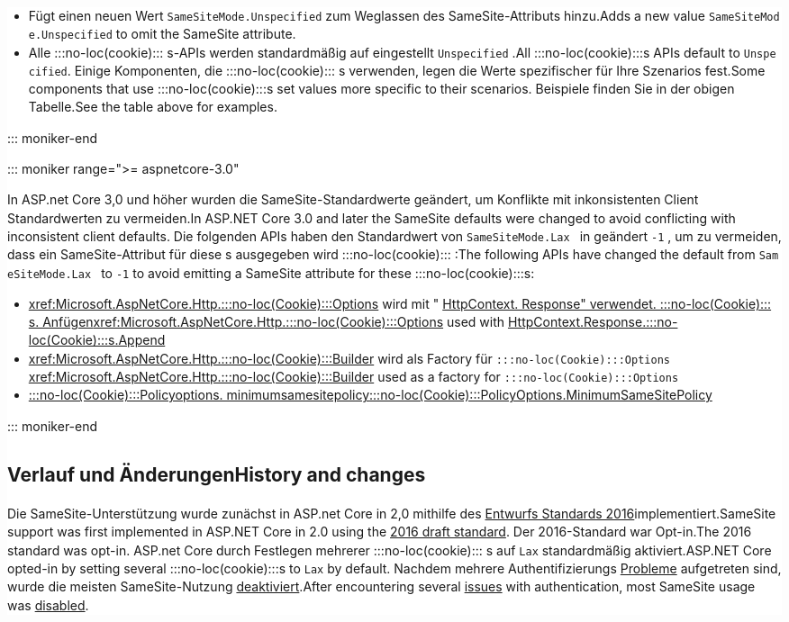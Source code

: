 * <span data-ttu-id="e8cb0-160">Fügt einen neuen Wert `SameSiteMode.Unspecified` zum Weglassen des SameSite-Attributs hinzu.</span><span class="sxs-lookup"><span data-stu-id="e8cb0-160">Adds a new value `SameSiteMode.Unspecified` to omit the SameSite attribute.</span></span>
* <span data-ttu-id="e8cb0-161">Alle :::no-loc(cookie)::: s-APIs werden standardmäßig auf eingestellt `Unspecified` .</span><span class="sxs-lookup"><span data-stu-id="e8cb0-161">All :::no-loc(cookie):::s APIs default to `Unspecified`.</span></span> <span data-ttu-id="e8cb0-162">Einige Komponenten, die :::no-loc(cookie)::: s verwenden, legen die Werte spezifischer für Ihre Szenarios fest.</span><span class="sxs-lookup"><span data-stu-id="e8cb0-162">Some components that use :::no-loc(cookie):::s set values more specific to their scenarios.</span></span> <span data-ttu-id="e8cb0-163">Beispiele finden Sie in der obigen Tabelle.</span><span class="sxs-lookup"><span data-stu-id="e8cb0-163">See the table above for examples.</span></span>

::: moniker-end

::: moniker range=">= aspnetcore-3.0"

<span data-ttu-id="e8cb0-164">In ASP.net Core 3,0 und höher wurden die SameSite-Standardwerte geändert, um Konflikte mit inkonsistenten Client Standardwerten zu vermeiden.</span><span class="sxs-lookup"><span data-stu-id="e8cb0-164">In ASP.NET Core 3.0 and later the SameSite defaults were changed to avoid conflicting with inconsistent client defaults.</span></span> <span data-ttu-id="e8cb0-165">Die folgenden APIs haben den Standardwert von `SameSiteMode.Lax ` in geändert `-1` , um zu vermeiden, dass ein SameSite-Attribut für diese s ausgegeben wird :::no-loc(cookie)::: :</span><span class="sxs-lookup"><span data-stu-id="e8cb0-165">The following APIs have changed the default from `SameSiteMode.Lax ` to `-1` to avoid emitting a SameSite attribute for these :::no-loc(cookie):::s:</span></span>

* <span data-ttu-id="e8cb0-166"><xref:Microsoft.AspNetCore.Http.:::no-loc(Cookie):::Options> wird mit " [HttpContext. Response" verwendet. :::no-loc(Cookie)::: s. Anfügen](xref:Microsoft.AspNetCore.Http.IResponse:::no-loc(Cookie):::s.Append*)</span><span class="sxs-lookup"><span data-stu-id="e8cb0-166"><xref:Microsoft.AspNetCore.Http.:::no-loc(Cookie):::Options> used with [HttpContext.Response.:::no-loc(Cookie):::s.Append](xref:Microsoft.AspNetCore.Http.IResponse:::no-loc(Cookie):::s.Append*)</span></span>
* <span data-ttu-id="e8cb0-167"><xref:Microsoft.AspNetCore.Http.:::no-loc(Cookie):::Builder>  wird als Factory für `:::no-loc(Cookie):::Options`</span><span class="sxs-lookup"><span data-stu-id="e8cb0-167"><xref:Microsoft.AspNetCore.Http.:::no-loc(Cookie):::Builder>  used as a factory for `:::no-loc(Cookie):::Options`</span></span>
* <span data-ttu-id="e8cb0-168">[:::no-loc(Cookie):::Policyoptions. minimumsamesitepolicy](xref:Microsoft.AspNetCore.Builder.:::no-loc(Cookie):::PolicyOptions.MinimumSameSitePolicy)</span><span class="sxs-lookup"><span data-stu-id="e8cb0-168">[:::no-loc(Cookie):::PolicyOptions.MinimumSameSitePolicy](xref:Microsoft.AspNetCore.Builder.:::no-loc(Cookie):::PolicyOptions.MinimumSameSitePolicy)</span></span>

::: moniker-end

## <a name="history-and-changes"></a><span data-ttu-id="e8cb0-169">Verlauf und Änderungen</span><span class="sxs-lookup"><span data-stu-id="e8cb0-169">History and changes</span></span>

<span data-ttu-id="e8cb0-170">Die SameSite-Unterstützung wurde zunächst in ASP.net Core in 2,0 mithilfe des [Entwurfs Standards 2016](https://tools.ietf.org/html/draft-west-first-party-:::no-loc(cookie):::s-07#section-4.1)implementiert.</span><span class="sxs-lookup"><span data-stu-id="e8cb0-170">SameSite support was first implemented in ASP.NET Core in 2.0 using the [2016 draft standard](https://tools.ietf.org/html/draft-west-first-party-:::no-loc(cookie):::s-07#section-4.1).</span></span> <span data-ttu-id="e8cb0-171">Der 2016-Standard war Opt-in.</span><span class="sxs-lookup"><span data-stu-id="e8cb0-171">The 2016 standard was opt-in.</span></span> <span data-ttu-id="e8cb0-172">ASP.net Core durch Festlegen mehrerer :::no-loc(cookie)::: s auf `Lax` standardmäßig aktiviert.</span><span class="sxs-lookup"><span data-stu-id="e8cb0-172">ASP.NET Core opted-in by setting several :::no-loc(cookie):::s to `Lax` by default.</span></span> <span data-ttu-id="e8cb0-173">Nachdem mehrere Authentifizierungs [Probleme](https://github.com/aspnet/Announcements/issues/318) aufgetreten sind, wurde die meisten SameSite-Nutzung [deaktiviert](https://github.com/aspnet/Announcements/issues/348).</span><span class="sxs-lookup"><span data-stu-id="e8cb0-173">After encountering several [issues](https://github.com/aspnet/Announcements/issues/318) with authentication, most SameSite usage was [disabled](https://github.com/aspnet/Announcements/issues/348).</span></span>

